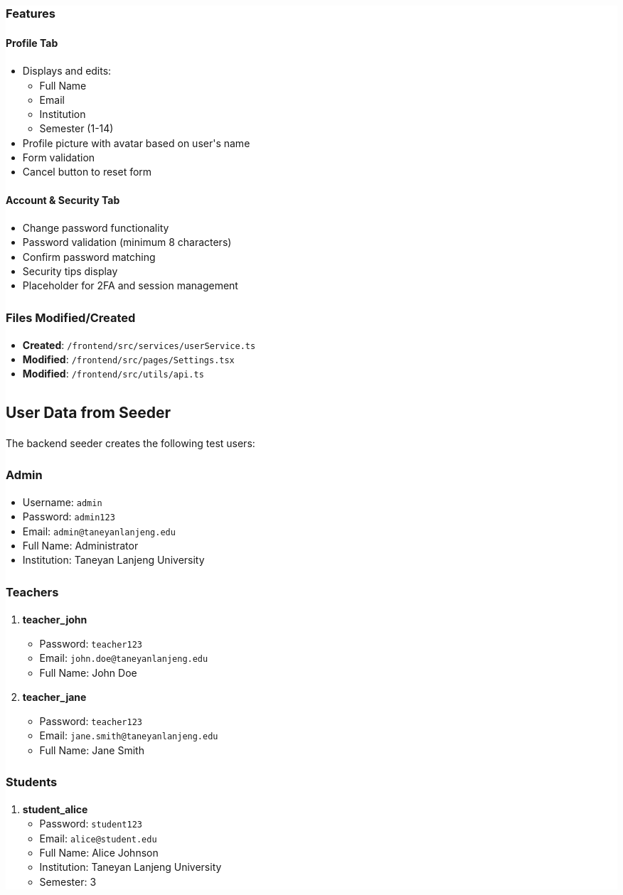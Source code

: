 ### Features

#### Profile Tab
- Displays and edits:
  - Full Name
  - Email
  - Institution
  - Semester (1-14)
- Profile picture with avatar based on user's name
- Form validation
- Cancel button to reset form

#### Account & Security Tab
- Change password functionality
- Password validation (minimum 8 characters)
- Confirm password matching
- Security tips display
- Placeholder for 2FA and session management

### Files Modified/Created

- **Created**: `/frontend/src/services/userService.ts`
- **Modified**: `/frontend/src/pages/Settings.tsx`
- **Modified**: `/frontend/src/utils/api.ts`

## User Data from Seeder

The backend seeder creates the following test users:

### Admin
- Username: `admin`
- Password: `admin123`
- Email: `admin@taneyanlanjeng.edu`
- Full Name: Administrator
- Institution: Taneyan Lanjeng University

### Teachers
1. **teacher_john**
   - Password: `teacher123`
   - Email: `john.doe@taneyanlanjeng.edu`
   - Full Name: John Doe

2. **teacher_jane**
   - Password: `teacher123`
   - Email: `jane.smith@taneyanlanjeng.edu`
   - Full Name: Jane Smith

### Students
1. **student_alice**
   - Password: `student123`
   - Email: `alice@student.edu`
   - Full Name: Alice Johnson
   - Institution: Taneyan Lanjeng University
   - Semester: 3
